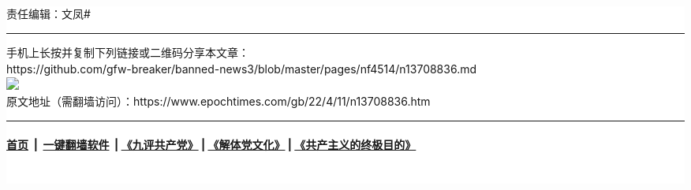 </p>
<p>
 责任编辑：文凤#
</p>
</div>
<hr/>
手机上长按并复制下列链接或二维码分享本文章：<br/>
https://github.com/gfw-breaker/banned-news3/blob/master/pages/nf4514/n13708836.md <br/>
<a href='https://github.com/gfw-breaker/banned-news3/blob/master/pages/nf4514/n13708836.md'><img src='https://github.com/gfw-breaker/banned-news3/blob/master/pages/nf4514/n13708836.md.png'/></a> <br/>
原文地址（需翻墙访问）：https://www.epochtimes.com/gb/22/4/11/n13708836.htm


------------------------
#### [首页](https://github.com/gfw-breaker/banned-news3/blob/master/README.md) &nbsp;|&nbsp; [一键翻墙软件](https://github.com/gfw-breaker/nogfw/blob/master/README.md) &nbsp;| [《九评共产党》](https://github.com/gfw-breaker/9ping.md/blob/master/README.md#九评之一评共产党是什么) | [《解体党文化》](https://github.com/gfw-breaker/jtdwh.md/blob/master/README.md) | [《共产主义的终极目的》](https://github.com/gfw-breaker/gczydzjmd.md/blob/master/README.md)


<img src='http://gfw-breaker.win/banned-news3/pages/nf4514/n13708836.md' width='0px' height='0px'/>